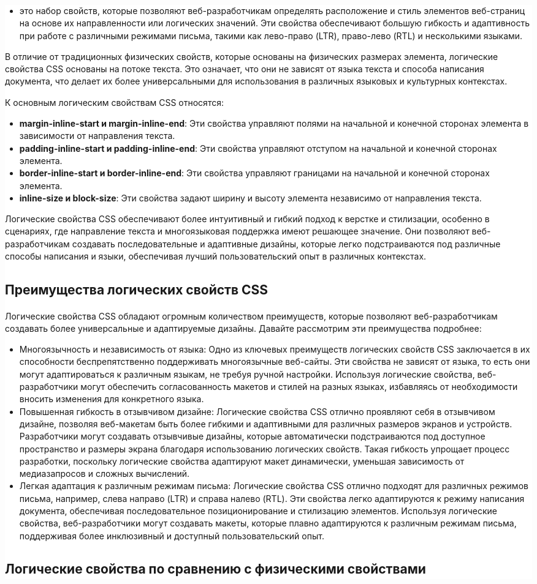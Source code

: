 - это набор свойств, которые позволяют веб-разработчикам определять расположение и стиль элементов веб-страниц на основе их направленности или логических значений. Эти свойства обеспечивают большую гибкость и адаптивность при работе с различными режимами письма, такими как лево-право (LTR), право-лево (RTL) и несколькими языками.

В отличие от традиционных физических свойств, которые основаны на физических размерах элемента, логические свойства CSS основаны на потоке текста. Это означает, что они не зависят от языка текста и способа написания документа, что делает их более универсальными для использования в различных языковых и культурных контекстах.

К основным логическим свойствам CSS относятся:

- **margin-inline-start и margin-inline-end**: Эти свойства управляют полями на начальной и конечной сторонах элемента в зависимости от направления текста.
- **padding-inline-start и padding-inline-end**: Эти свойства управляют отступом на начальной и конечной сторонах элемента.
- **border-inline-start и border-inline-end**: Эти свойства управляют границами на начальной и конечной сторонах элемента.
- **inline-size и block-size**: Эти свойства задают ширину и высоту элемента независимо от направления текста.

Логические свойства CSS обеспечивают более интуитивный и гибкий подход к верстке и стилизации, особенно в сценариях, где направление текста и многоязыковая поддержка имеют решающее значение. Они позволяют веб-разработчикам создавать последовательные и адаптивные дизайны, которые легко подстраиваются под различные способы написания и языки, обеспечивая лучший пользовательский опыт в различных контекстах.

## Преимущества логических свойств CSS

Логические свойства CSS обладают огромным количеством преимуществ, которые позволяют веб-разработчикам создавать более универсальные и адаптируемые дизайны. Давайте рассмотрим эти преимущества подробнее:

- Многоязычность и независимость от языка: Одно из ключевых преимуществ логических свойств CSS заключается в их способности беспрепятственно поддерживать многоязычные веб-сайты. Эти свойства не зависят от языка, то есть они могут адаптироваться к различным языкам, не требуя ручной настройки. Используя логические свойства, веб-разработчики могут обеспечить согласованность макетов и стилей на разных языках, избавляясь от необходимости вносить изменения для конкретного языка.
- Повышенная гибкость в отзывчивом дизайне: Логические свойства CSS отлично проявляют себя в отзывчивом дизайне, позволяя веб-макетам быть более гибкими и адаптивными для различных размеров экранов и устройств. Разработчики могут создавать отзывчивые дизайны, которые автоматически подстраиваются под доступное пространство и размеры экрана благодаря использованию логических свойств. Такая гибкость упрощает процесс разработки, поскольку логические свойства адаптируют макет динамически, уменьшая зависимость от медиазапросов и сложных вычислений.
- Легкая адаптация к различным режимам письма: Логические свойства CSS отлично подходят для различных режимов письма, например, слева направо (LTR) и справа налево (RTL). Эти свойства легко адаптируются к режиму написания документа, обеспечивая последовательное позиционирование и стилизацию элементов. Используя логические свойства, веб-разработчики могут создавать макеты, которые плавно адаптируются к различным режимам письма, поддерживая более инклюзивный и доступный пользовательский опыт.

## Логические свойства по сравнению с физическими свойствами
